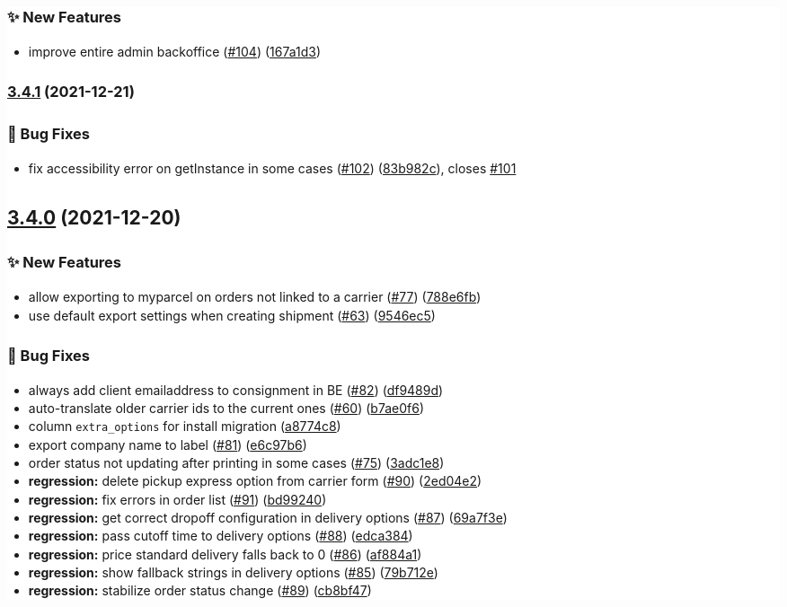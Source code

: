### :sparkles: New Features

- improve entire admin backoffice ([#104](https://github.com/myparcelnl/prestashop/issues/104)) ([167a1d3](https://github.com/myparcelnl/prestashop/commit/167a1d36e503fcb71d1a4c8d5fb6e659319116f1))

### [3.4.1](https://github.com/myparcelnl/prestashop/compare/v3.4.0...v3.4.1) (2021-12-21)

### :bug: Bug Fixes

- fix accessibility error on getInstance in some cases ([#102](https://github.com/myparcelnl/prestashop/issues/102)) ([83b982c](https://github.com/myparcelnl/prestashop/commit/83b982cefea1eb48929803aaf873ba3cac652717)), closes [#101](https://github.com/myparcelnl/prestashop/issues/101)

## [3.4.0](https://github.com/myparcelnl/prestashop/compare/v3.3.0...v3.4.0) (2021-12-20)

### :sparkles: New Features

- allow exporting to myparcel on orders not linked to a carrier ([#77](https://github.com/myparcelnl/prestashop/issues/77)) ([788e6fb](https://github.com/myparcelnl/prestashop/commit/788e6fb9fb200f37bc286bd3edf07e08f2afa4f8))
- use default export settings when creating shipment ([#63](https://github.com/myparcelnl/prestashop/issues/63)) ([9546ec5](https://github.com/myparcelnl/prestashop/commit/9546ec55880314671ac2a3e0c5c92363ab26ca58))

### :bug: Bug Fixes

- always add client emailaddress to consignment in BE ([#82](https://github.com/myparcelnl/prestashop/issues/82)) ([df9489d](https://github.com/myparcelnl/prestashop/commit/df9489df1567019e46079ec8ca28cab22102f503))
- auto-translate older carrier ids to the current ones ([#60](https://github.com/myparcelnl/prestashop/issues/60)) ([b7ae0f6](https://github.com/myparcelnl/prestashop/commit/b7ae0f63a4062cc2b10befc032114bb6403bbf47))
- column `extra_options` for install migration ([a8774c8](https://github.com/myparcelnl/prestashop/commit/a8774c894227325a87f1a900d773c5f570cbd675))
- export company name to label ([#81](https://github.com/myparcelnl/prestashop/issues/81)) ([e6c97b6](https://github.com/myparcelnl/prestashop/commit/e6c97b621086b8a608f5e76c527a908bc497a890))
- order status not updating after printing in some cases ([#75](https://github.com/myparcelnl/prestashop/issues/75)) ([3adc1e8](https://github.com/myparcelnl/prestashop/commit/3adc1e86b575caf3d14f90e5ce820e0c5b9b5add))
- **regression:** delete pickup express option from carrier form ([#90](https://github.com/myparcelnl/prestashop/issues/90)) ([2ed04e2](https://github.com/myparcelnl/prestashop/commit/2ed04e26874d0205adc110e9454a5c51762dd269))
- **regression:** fix errors in order list ([#91](https://github.com/myparcelnl/prestashop/issues/91)) ([bd99240](https://github.com/myparcelnl/prestashop/commit/bd99240fe4c3985fb36339d10732facefd40678a))
- **regression:** get correct dropoff configuration in delivery options ([#87](https://github.com/myparcelnl/prestashop/issues/87)) ([69a7f3e](https://github.com/myparcelnl/prestashop/commit/69a7f3e4f93afc044fc4abf1ff0360f384c574e4))
- **regression:** pass cutoff time to delivery options ([#88](https://github.com/myparcelnl/prestashop/issues/88)) ([edca384](https://github.com/myparcelnl/prestashop/commit/edca38438a234766223b601c0332b8f502ae5b10))
- **regression:** price standard delivery falls back to 0 ([#86](https://github.com/myparcelnl/prestashop/issues/86)) ([af884a1](https://github.com/myparcelnl/prestashop/commit/af884a1087d53c702a5a443d1ca0b88af6ecf73b))
- **regression:** show fallback strings in delivery options ([#85](https://github.com/myparcelnl/prestashop/issues/85)) ([79b712e](https://github.com/myparcelnl/prestashop/commit/79b712e9cc002349b357c9e6af2d4adae362642b))
- **regression:** stabilize order status change ([#89](https://github.com/myparcelnl/prestashop/issues/89)) ([cb8bf47](https://github.com/myparcelnl/prestashop/commit/cb8bf47bb10ce9eb2f6cec6946188e5b9cf22dde))